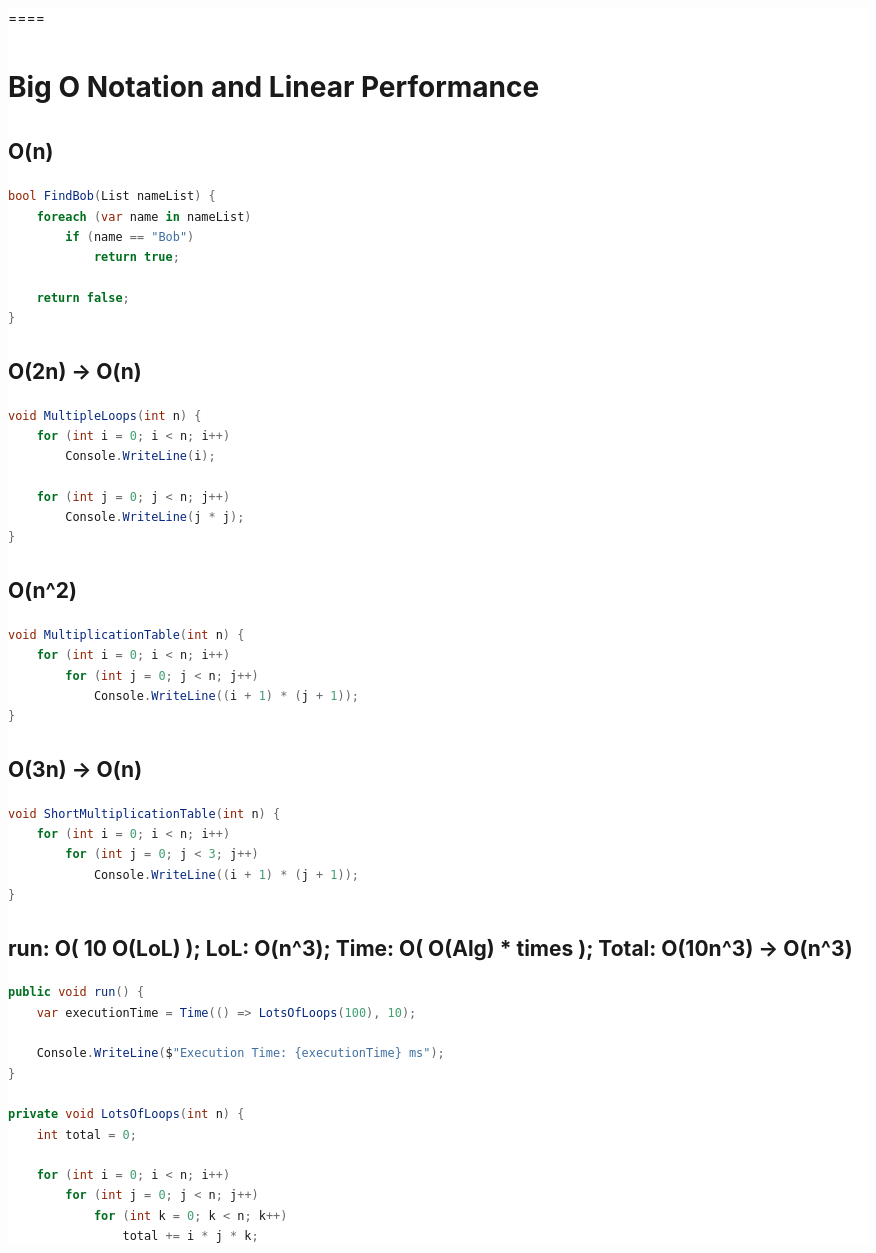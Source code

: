 ====

# Big O Notation and Linear Performance

## O(n)
```c#
bool FindBob(List nameList) { 
    foreach (var name in nameList) 
        if (name == "Bob") 
            return true;

    return false;
}
```

## O(2n) -> O(n)
```c#
void MultipleLoops(int n) {
    for (int i = 0; i < n; i++) 
        Console.WriteLine(i);

    for (int j = 0; j < n; j++) 
        Console.WriteLine(j * j);
}
```

## O(n^2)
```c#
void MultiplicationTable(int n) {
    for (int i = 0; i < n; i++) 
        for (int j = 0; j < n; j++) 
            Console.WriteLine((i + 1) * (j + 1));
}
```

## O(3n) -> O(n)
```c#
void ShortMultiplicationTable(int n) {
    for (int i = 0; i < n; i++) 
        for (int j = 0; j < 3; j++) 
            Console.WriteLine((i + 1) * (j + 1));
}
```

## run: O( 10 O(LoL) );  LoL: O(n^3);  Time: O( O(Alg) * times );  Total: O(10n^3) -> O(n^3)
```c#
public void run() {
    var executionTime = Time(() => LotsOfLoops(100), 10);

    Console.WriteLine($"Execution Time: {executionTime} ms");
}

private void LotsOfLoops(int n) {
    int total = 0;

    for (int i = 0; i < n; i++) 
        for (int j = 0; j < n; j++) 
            for (int k = 0; k < n; k++) 
                total += i * j * k;

```